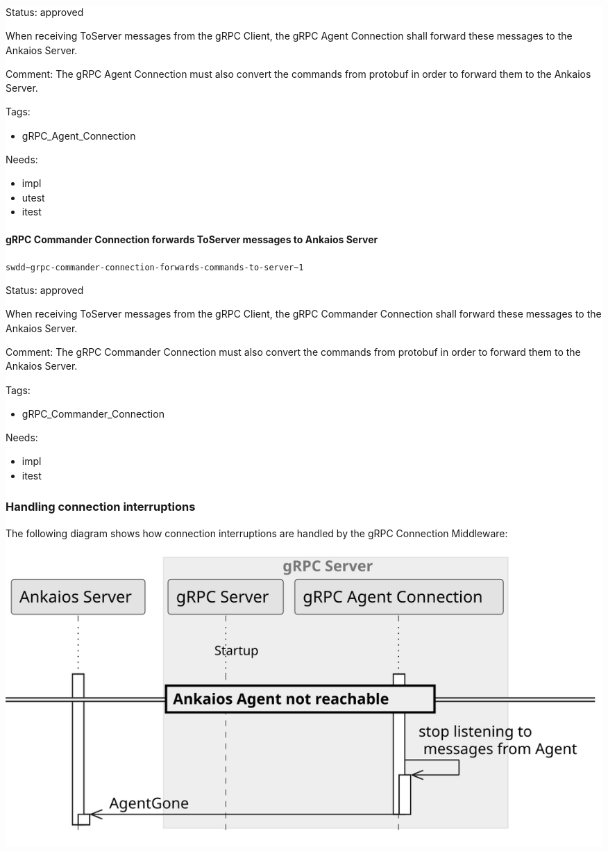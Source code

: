 Status: approved

When receiving ToServer messages from the gRPC Client, the gRPC Agent Connection shall forward these messages to the Ankaios Server.

Comment:
The gRPC Agent Connection must also convert the commands from protobuf in order to forward them to the Ankaios Server.

Tags:
- gRPC_Agent_Connection

Needs:
- impl
- utest
- itest

#### gRPC Commander Connection forwards ToServer messages to Ankaios Server
`swdd~grpc-commander-connection-forwards-commands-to-server~1`

Status: approved

When receiving ToServer messages from the gRPC Client, the gRPC Commander Connection shall forward these messages to the Ankaios Server.

Comment:
The gRPC Commander Connection must also convert the commands from protobuf in order to forward them to the Ankaios Server.

Tags:
- gRPC_Commander_Connection

Needs:
- impl
- itest

### Handling connection interruptions

The following diagram shows how connection interruptions are handled by the gRPC Connection Middleware:

![Handling connection interruptions](plantuml/seq_handling_connection_interrupts.svg)
